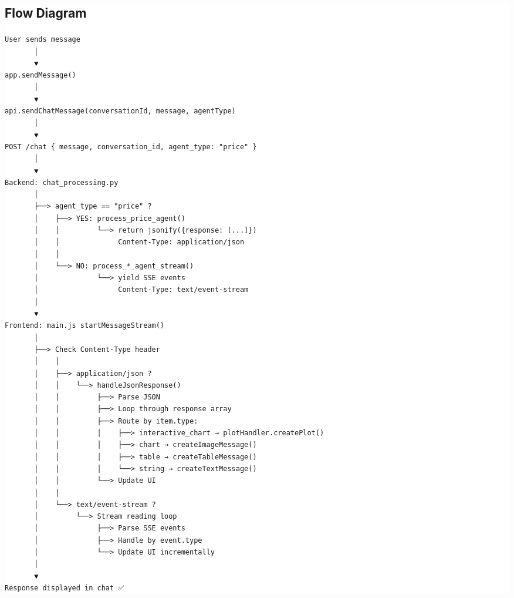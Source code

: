 ## Flow Diagram

```
User sends message
       │
       ▼
app.sendMessage()
       │
       ▼
api.sendChatMessage(conversationId, message, agentType)
       │
       ▼
POST /chat { message, conversation_id, agent_type: "price" }
       │
       ▼
Backend: chat_processing.py
       │
       ├──> agent_type == "price" ?
       │    ├──> YES: process_price_agent()
       │    │         └──> return jsonify({response: [...]})
       │    │              Content-Type: application/json
       │    │
       │    └──> NO: process_*_agent_stream()
       │              └──> yield SSE events
       │                   Content-Type: text/event-stream
       │
       ▼
Frontend: main.js startMessageStream()
       │
       ├──> Check Content-Type header
       │    │
       │    ├──> application/json ?
       │    │    └──> handleJsonResponse()
       │    │         ├──> Parse JSON
       │    │         ├──> Loop through response array
       │    │         ├──> Route by item.type:
       │    │         │    ├──> interactive_chart → plotHandler.createPlot()
       │    │         │    ├──> chart → createImageMessage()
       │    │         │    ├──> table → createTableMessage()
       │    │         │    └──> string → createTextMessage()
       │    │         └──> Update UI
       │    │
       │    └──> text/event-stream ?
       │         └──> Stream reading loop
       │              ├──> Parse SSE events
       │              ├──> Handle by event.type
       │              └──> Update UI incrementally
       │
       ▼
Response displayed in chat ✅
```
